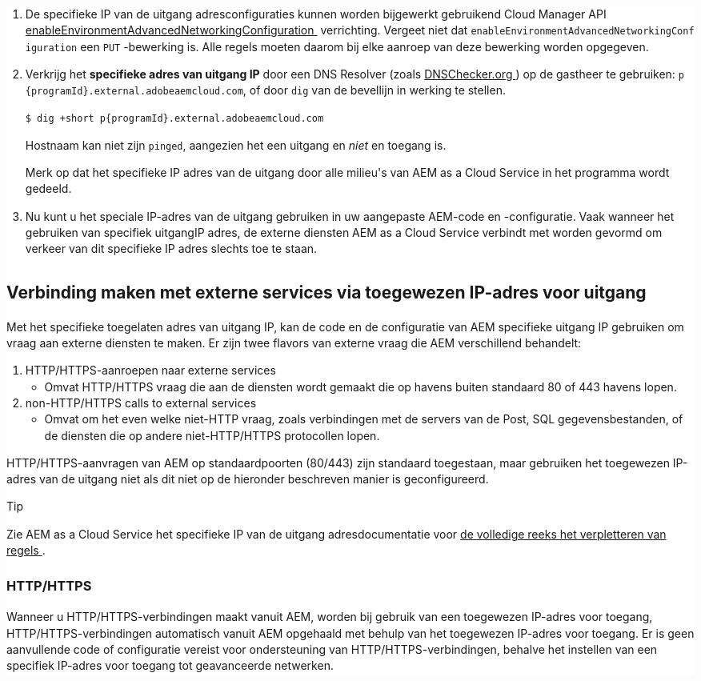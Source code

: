 1. De specifieke IP van de uitgang adresconfiguraties kunnen worden bijgewerkt gebruikend Cloud Manager API [&#x200B; enableEnvironmentAdvancedNetworkingConfiguration &#x200B;](https://developer.adobe.com/experience-cloud/cloud-manager/reference/api/) verrichting. Vergeet niet dat `enableEnvironmentAdvancedNetworkingConfiguration` een `PUT` -bewerking is. Alle regels moeten daarom bij elke aanroep van deze bewerking worden opgegeven.

1. Verkrijg het __specifieke adres van uitgang IP__ door een DNS Resolver (zoals [&#x200B; DNSChecker.org &#x200B;](https://dnschecker.org/)) op de gastheer te gebruiken: `p{programId}.external.adobeaemcloud.com`, of door `dig` van de bevellijn in werking te stellen.

   ```shell
   $ dig +short p{programId}.external.adobeaemcloud.com
   ```

   Hostnaam kan niet zijn `pinged`, aangezien het een uitgang en _niet_ en toegang is.

   Merk op dat het specifieke IP adres van de uitgang door alle milieu&#39;s van AEM as a Cloud Service in het programma wordt gedeeld.

1. Nu kunt u het speciale IP-adres van de uitgang gebruiken in uw aangepaste AEM-code en -configuratie. Vaak wanneer het gebruiken van specifiek uitgangIP adres, de externe diensten AEM as a Cloud Service verbindt met worden gevormd om verkeer van dit specifieke IP adres slechts toe te staan.

## Verbinding maken met externe services via toegewezen IP-adres voor uitgang

Met het specifieke toegelaten adres van uitgang IP, kan de code en de configuratie van AEM specifieke uitgang IP gebruiken om vraag aan externe diensten te maken. Er zijn twee flavors van externe vraag die AEM verschillend behandelt:

1. HTTP/HTTPS-aanroepen naar externe services
   + Omvat HTTP/HTTPS vraag die aan de diensten wordt gemaakt die op havens buiten standaard 80 of 443 havens lopen.
1. non-HTTP/HTTPS calls to external services
   + Omvat om het even welke niet-HTTP vraag, zoals verbindingen met de servers van de Post, SQL gegevensbestanden, of de diensten die op andere niet-HTTP/HTTPS protocollen lopen.

HTTP/HTTPS-aanvragen van AEM op standaardpoorten (80/443) zijn standaard toegestaan, maar gebruiken het toegewezen IP-adres van de uitgang niet als dit niet op de hieronder beschreven manier is geconfigureerd.

>[!TIP]
>
> Zie AEM as a Cloud Service het specifieke IP van de uitgang adresdocumentatie voor [&#x200B; de volledige reeks het verpletteren van regels &#x200B;](https://experienceleague.adobe.com/nl/docs/experience-manager-cloud-service/content/security/configuring-advanced-networking).


### HTTP/HTTPS

Wanneer u HTTP/HTTPS-verbindingen maakt vanuit AEM, worden bij gebruik van een toegewezen IP-adres voor toegang, HTTP/HTTPS-verbindingen automatisch vanuit AEM opgehaald met behulp van het toegewezen IP-adres voor toegang. Er is geen aanvullende code of configuratie vereist voor ondersteuning van HTTP/HTTPS-verbindingen, behalve het instellen van een specifiek IP-adres voor toegang tot geavanceerde netwerken.
